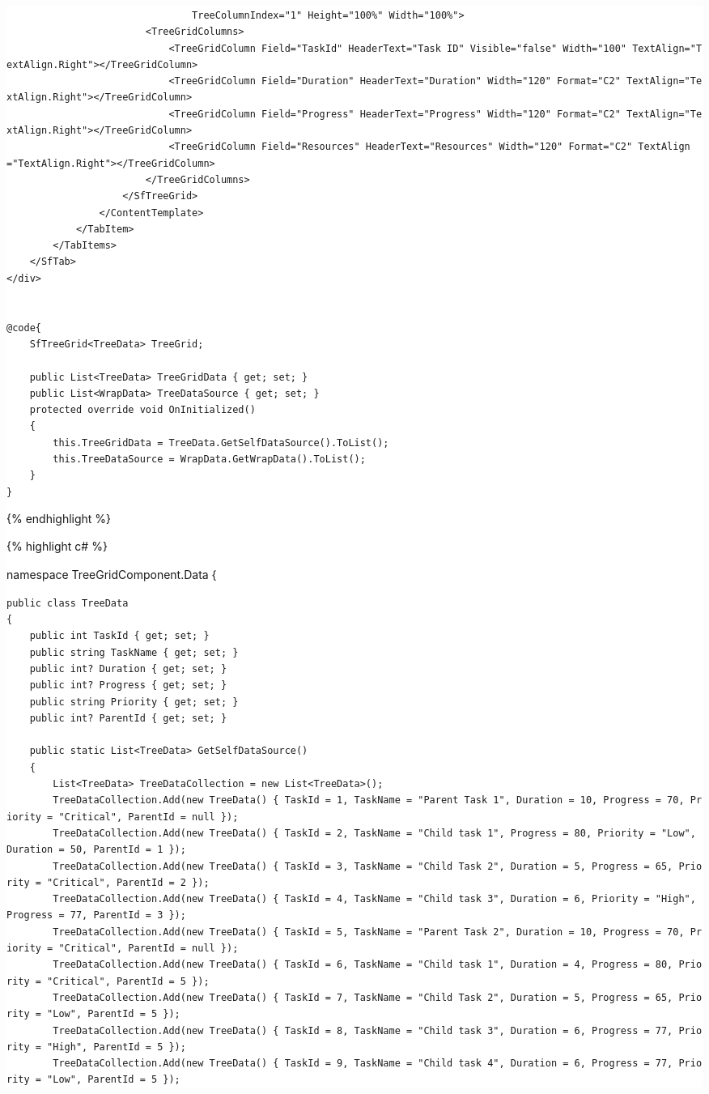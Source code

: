                                     TreeColumnIndex="1" Height="100%" Width="100%">
                            <TreeGridColumns>
                                <TreeGridColumn Field="TaskId" HeaderText="Task ID" Visible="false" Width="100" TextAlign="TextAlign.Right"></TreeGridColumn>
                                <TreeGridColumn Field="Duration" HeaderText="Duration" Width="120" Format="C2" TextAlign="TextAlign.Right"></TreeGridColumn>
                                <TreeGridColumn Field="Progress" HeaderText="Progress" Width="120" Format="C2" TextAlign="TextAlign.Right"></TreeGridColumn>
                                <TreeGridColumn Field="Resources" HeaderText="Resources" Width="120" Format="C2" TextAlign="TextAlign.Right"></TreeGridColumn>
                            </TreeGridColumns>
                        </SfTreeGrid>
                    </ContentTemplate>
                </TabItem>
            </TabItems>
        </SfTab>
    </div>


    @code{
        SfTreeGrid<TreeData> TreeGrid;

        public List<TreeData> TreeGridData { get; set; }
        public List<WrapData> TreeDataSource { get; set; }
        protected override void OnInitialized()
        {
            this.TreeGridData = TreeData.GetSelfDataSource().ToList();
            this.TreeDataSource = WrapData.GetWrapData().ToList();
        }
    }

{% endhighlight %}

{% highlight c# %}

namespace TreeGridComponent.Data {

    public class TreeData
    {
        public int TaskId { get; set; }
        public string TaskName { get; set; }
        public int? Duration { get; set; }
        public int? Progress { get; set; }
        public string Priority { get; set; }
        public int? ParentId { get; set; }

        public static List<TreeData> GetSelfDataSource()
        {
            List<TreeData> TreeDataCollection = new List<TreeData>();
            TreeDataCollection.Add(new TreeData() { TaskId = 1, TaskName = "Parent Task 1", Duration = 10, Progress = 70, Priority = "Critical", ParentId = null });
            TreeDataCollection.Add(new TreeData() { TaskId = 2, TaskName = "Child task 1", Progress = 80, Priority = "Low", Duration = 50, ParentId = 1 });
            TreeDataCollection.Add(new TreeData() { TaskId = 3, TaskName = "Child Task 2", Duration = 5, Progress = 65, Priority = "Critical", ParentId = 2 });
            TreeDataCollection.Add(new TreeData() { TaskId = 4, TaskName = "Child task 3", Duration = 6, Priority = "High", Progress = 77, ParentId = 3 });
            TreeDataCollection.Add(new TreeData() { TaskId = 5, TaskName = "Parent Task 2", Duration = 10, Progress = 70, Priority = "Critical", ParentId = null });
            TreeDataCollection.Add(new TreeData() { TaskId = 6, TaskName = "Child task 1", Duration = 4, Progress = 80, Priority = "Critical", ParentId = 5 });
            TreeDataCollection.Add(new TreeData() { TaskId = 7, TaskName = "Child Task 2", Duration = 5, Progress = 65, Priority = "Low", ParentId = 5 });
            TreeDataCollection.Add(new TreeData() { TaskId = 8, TaskName = "Child task 3", Duration = 6, Progress = 77, Priority = "High", ParentId = 5 });
            TreeDataCollection.Add(new TreeData() { TaskId = 9, TaskName = "Child task 4", Duration = 6, Progress = 77, Priority = "Low", ParentId = 5 });